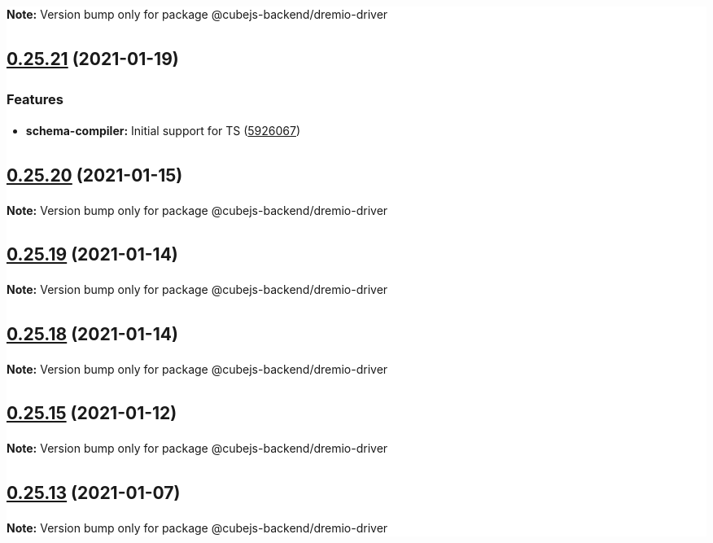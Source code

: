 **Note:** Version bump only for package @cubejs-backend/dremio-driver





## [0.25.21](https://github.com/cube-js/cube.js/compare/v0.25.20...v0.25.21) (2021-01-19)


### Features

* **schema-compiler:** Initial support for TS ([5926067](https://github.com/cube-js/cube.js/commit/5926067bf5314c7cbddfe59f26dd0ae3b8b60293))





## [0.25.20](https://github.com/cube-js/cube.js/compare/v0.25.19...v0.25.20) (2021-01-15)

**Note:** Version bump only for package @cubejs-backend/dremio-driver





## [0.25.19](https://github.com/cube-js/cube.js/compare/v0.25.18...v0.25.19) (2021-01-14)

**Note:** Version bump only for package @cubejs-backend/dremio-driver





## [0.25.18](https://github.com/cube-js/cube.js/compare/v0.25.17...v0.25.18) (2021-01-14)

**Note:** Version bump only for package @cubejs-backend/dremio-driver





## [0.25.15](https://github.com/cube-js/cube.js/compare/v0.25.14...v0.25.15) (2021-01-12)

**Note:** Version bump only for package @cubejs-backend/dremio-driver





## [0.25.13](https://github.com/cube-js/cube.js/compare/v0.25.12...v0.25.13) (2021-01-07)

**Note:** Version bump only for package @cubejs-backend/dremio-driver


